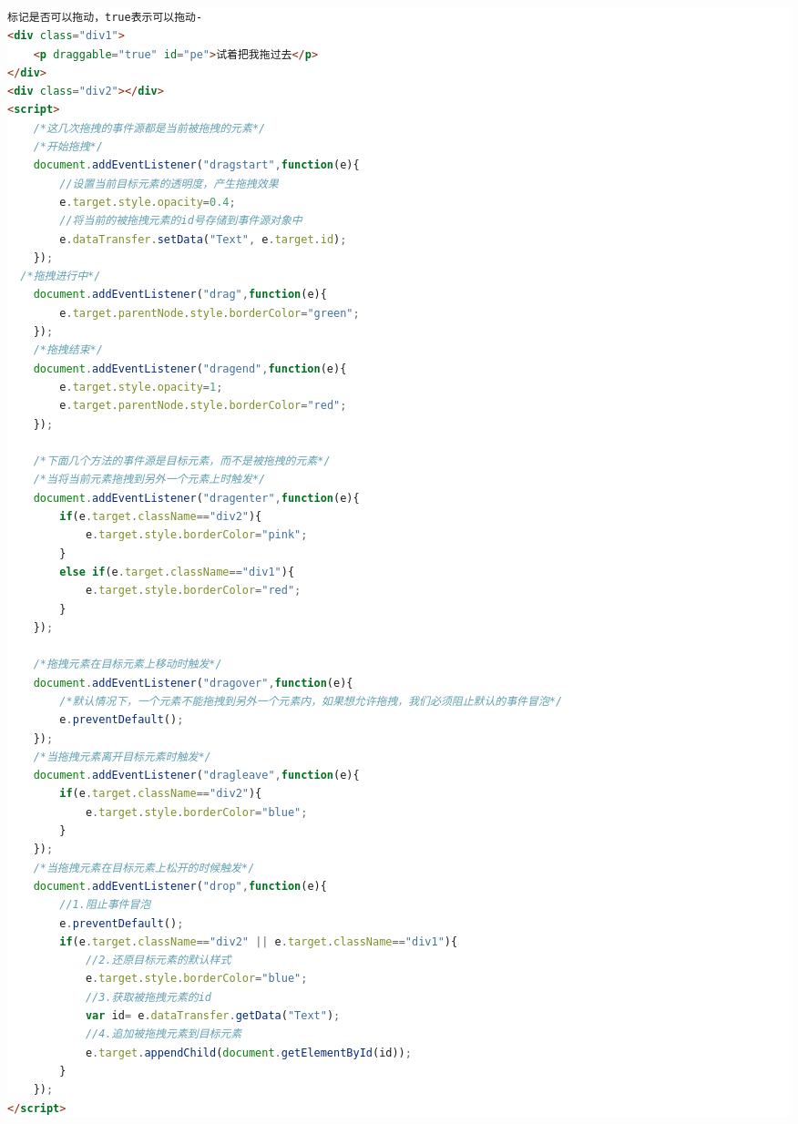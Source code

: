 ```html
标记是否可以拖动，true表示可以拖动-
<div class="div1">
    <p draggable="true" id="pe">试着把我拖过去</p>
</div>
<div class="div2"></div>
<script>
    /*这几次拖拽的事件源都是当前被拖拽的元素*/
    /*开始拖拽*/
    document.addEventListener("dragstart",function(e){
        //设置当前目标元素的透明度，产生拖拽效果
        e.target.style.opacity=0.4;
        //将当前的被拖拽元素的id号存储到事件源对象中
        e.dataTransfer.setData("Text", e.target.id);
    });
  /*拖拽进行中*/
    document.addEventListener("drag",function(e){
        e.target.parentNode.style.borderColor="green";
    });
    /*拖拽结束*/
    document.addEventListener("dragend",function(e){
        e.target.style.opacity=1;
        e.target.parentNode.style.borderColor="red";
    });

    /*下面几个方法的事件源是目标元素，而不是被拖拽的元素*/
    /*当将当前元素拖拽到另外一个元素上时触发*/
    document.addEventListener("dragenter",function(e){
        if(e.target.className=="div2"){
            e.target.style.borderColor="pink";
        }
        else if(e.target.className=="div1"){
            e.target.style.borderColor="red";
        }
    });

    /*拖拽元素在目标元素上移动时触发*/
    document.addEventListener("dragover",function(e){
        /*默认情况下，一个元素不能拖拽到另外一个元素内，如果想允许拖拽，我们必须阻止默认的事件冒泡*/
        e.preventDefault();
    });
    /*当拖拽元素离开目标元素时触发*/
    document.addEventListener("dragleave",function(e){
        if(e.target.className=="div2"){
            e.target.style.borderColor="blue";
        }
    });
    /*当拖拽元素在目标元素上松开的时候触发*/
    document.addEventListener("drop",function(e){
        //1.阻止事件冒泡
        e.preventDefault();
        if(e.target.className=="div2" || e.target.className=="div1"){
            //2.还原目标元素的默认样式
            e.target.style.borderColor="blue";
            //3.获取被拖拽元素的id
            var id= e.dataTransfer.getData("Text");
            //4.追加被拖拽元素到目标元素
            e.target.appendChild(document.getElementById(id));
        }
    });
</script>
```
